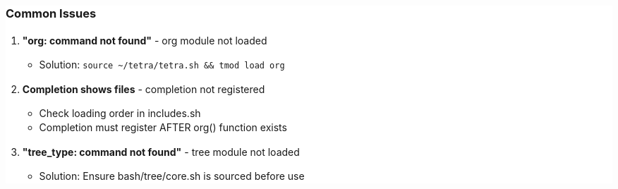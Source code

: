 ### Common Issues

1. **"org: command not found"** - org module not loaded
   - Solution: `source ~/tetra/tetra.sh && tmod load org`

2. **Completion shows files** - completion not registered
   - Check loading order in includes.sh
   - Completion must register AFTER org() function exists

3. **"tree_type: command not found"** - tree module not loaded
   - Solution: Ensure bash/tree/core.sh is sourced before use
